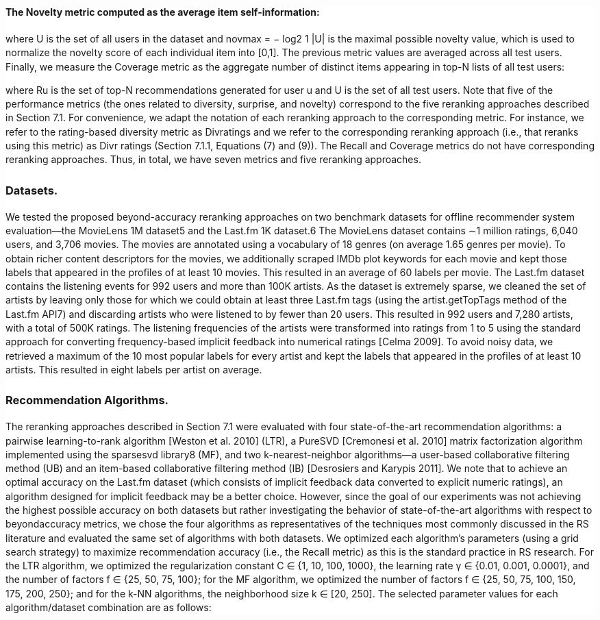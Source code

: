 #### The Novelty metric computed as the average item self-information:

$$
\tag{17}
$$

where U is the set of all users in the dataset and novmax = − log2 1 |U| is the maximal possible novelty value, which is used to normalize the novelty score of each individual item into [0,1]. The previous metric values are averaged across all test users. Finally, we measure the Coverage metric as the aggregate number of distinct items appearing in top-N lists of all test users:

$$
\tag{18}
$$

where Ru is the set of top-N recommendations generated for user u and U is the set of all test users. Note that five of the performance metrics (the ones related to diversity, surprise, and novelty) correspond to the five reranking approaches described in Section 7.1. For convenience, we adapt the notation of each reranking approach to the corresponding metric. For instance, we refer to the rating-based diversity metric as Divratings and we refer to the corresponding reranking approach (i.e., that reranks using this metric) as Divr ratings (Section 7.1.1, Equations (7) and (9)). The Recall and Coverage metrics do not have corresponding reranking approaches. Thus, in total, we have seven metrics and five reranking approaches.

### Datasets.

We tested the proposed beyond-accuracy reranking approaches on two benchmark datasets for offline recommender system evaluation—the MovieLens 1M dataset5 and the Last.fm 1K dataset.6 The MovieLens dataset contains ∼1 million ratings, 6,040 users, and 3,706 movies. The movies are annotated using a vocabulary of 18 genres (on average 1.65 genres per movie). To obtain richer content descriptors for the movies, we additionally scraped IMDb plot keywords for each movie and kept those labels that appeared in the profiles of at least 10 movies. This resulted in an average of 60 labels per movie. The Last.fm dataset contains the listening events for 992 users and more than 100K artists. As the dataset is extremely sparse, we cleaned the set of artists by leaving only those for which we could obtain at least three Last.fm tags (using the artist.getTopTags method of the Last.fm API7) and discarding artists who were listened to by fewer than 20 users. This resulted in 992 users and 7,280 artists, with a total of 500K ratings. The listening frequencies of the artists were transformed into ratings from 1 to 5 using the standard approach for converting frequency-based implicit feedback into numerical ratings [Celma 2009]. To avoid noisy data, we retrieved a maximum of the 10 most popular labels for every artist and kept the labels that appeared in the profiles of at least 10 artists. This resulted in eight labels per artist on average.

### Recommendation Algorithms.

The reranking approaches described in Section 7.1 were evaluated with four state-of-the-art recommendation algorithms: a pairwise learning-to-rank algorithm [Weston et al. 2010] (LTR), a PureSVD [Cremonesi et al. 2010] matrix factorization algorithm implemented using the sparsesvd library8 (MF), and two k-nearest-neighbor algorithms—a user-based collaborative filtering method (UB) and an item-based collaborative filtering method (IB) [Desrosiers and Karypis 2011]. We note that to achieve an optimal accuracy on the Last.fm dataset (which consists of implicit feedback data converted to explicit numeric ratings), an algorithm designed for implicit feedback may be a better choice. However, since the goal of our experiments was not achieving the highest possible accuracy on both datasets but rather investigating the behavior of state-of-the-art algorithms with respect to beyondaccuracy metrics, we chose the four algorithms as representatives of the techniques most commonly discussed in the RS literature and evaluated the same set of algorithms with both datasets. We optimized each algorithm’s parameters (using a grid search strategy) to maximize recommendation accuracy (i.e., the Recall metric) as this is the standard practice in RS research. For the LTR algorithm, we optimized the regularization constant C ∈ {1, 10, 100, 1000}, the learning rate γ ∈ {0.01, 0.001, 0.0001}, and the number of factors f ∈ {25, 50, 75, 100}; for the MF algorithm, we optimized the number of factors f ∈ {25, 50, 75, 100, 150, 175, 200, 250}; and for the k-NN algorithms, the neighborhood size k ∈ [20, 250]. The selected parameter values for each algorithm/dataset combination are as follows:

